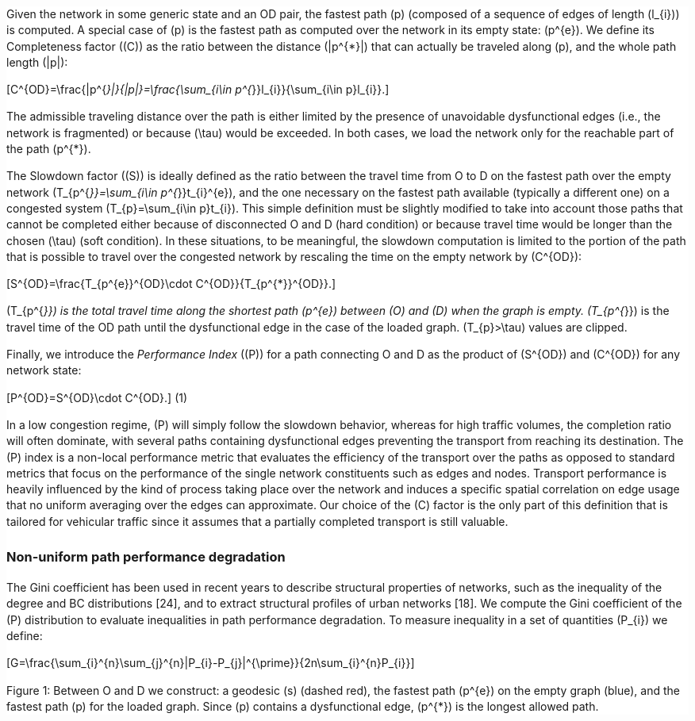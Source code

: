 Given the network in some generic state and an OD pair, the fastest path \(p\) (composed of a sequence of edges of length \(l_{i}\)) is computed. A special case of \(p\) is the fastest path as computed over the network in its empty state: \(p^{e}\). We define its Completeness factor (\(C\)) as the ratio between the distance \(|p^{*}|\) that can actually be traveled along \(p\), and the whole path length \(|p|\):

\[C^{OD}=\frac{|p^{*}|}{|p|}=\frac{\sum_{i\in p^{*}}l_{i}}{\sum_{i\in p}l_{i}}.\]

The admissible traveling distance over the path is either limited by the presence of unavoidable dysfunctional edges (i.e., the network is fragmented) or because \(\tau\) would be exceeded. In both cases, we load the network only for the reachable part of the path \(p^{*}\).

The Slowdown factor (\(S\)) is ideally defined as the ratio between the travel time from O to D on the fastest path over the empty network \(T_{p^{*}}=\sum_{i\in p^{*}}t_{i}^{e}\), and the one necessary on the fastest path available (typically a different one) on a congested system \(T_{p}=\sum_{i\in p}t_{i}\). This simple definition must be slightly modified to take into account those paths that cannot be completed either because of disconnected O and D (hard condition) or because travel time would be longer than the chosen \(\tau\) (soft condition). In these situations, to be meaningful, the slowdown computation is limited to the portion of the path that is possible to travel over the congested network by rescaling the time on the empty network by \(C^{OD}\):

\[S^{OD}=\frac{T_{p^{e}}^{OD}\cdot C^{OD}}{T_{p^{*}}^{OD}}.\]

\(T_{p^{*}}\) is the total travel time along the shortest path \(p^{e}\) between \(O\) and \(D\) when the graph is empty. \(T_{p^{*}}\) is the travel time of the OD path until the dysfunctional edge in the case of the loaded graph. \(T_{p}>\tau\) values are clipped.

Finally, we introduce the _Performance Index_ (\(P\)) for a path connecting O and D as the product of \(S^{OD}\) and \(C^{OD}\) for any network state:

\[P^{OD}=S^{OD}\cdot C^{OD}.\] (1)

In a low congestion regime, \(P\) will simply follow the slowdown behavior, whereas for high traffic volumes, the completion ratio will often dominate, with several paths containing dysfunctional edges preventing the transport from reaching its destination. The \(P\) index is a non-local performance metric that evaluates the efficiency of the transport over the paths as opposed to standard metrics that focus on the performance of the single network constituents such as edges and nodes. Transport performance is heavily influenced by the kind of process taking place over the network and induces a specific spatial correlation on edge usage that no uniform averaging over the edges can approximate. Our choice of the \(C\) factor is the only part of this definition that is tailored for vehicular traffic since it assumes that a partially completed transport is still valuable.

### Non-uniform path performance degradation

The Gini coefficient has been used in recent years to describe structural properties of networks, such as the inequality of the degree and BC distributions [24], and to extract structural profiles of urban networks [18]. We compute the Gini coefficient of the \(P\) distribution to evaluate inequalities in path performance degradation. To measure inequality in a set of quantities \(P_{i}\) we define:

\[G=\frac{\sum_{i}^{n}\sum_{j}^{n}|P_{i}-P_{j}|^{\prime}}{2n\sum_{i}^{n}P_{i}}\]

Figure 1: Between O and D we construct: a geodesic \(s\) (dashed red), the fastest path \(p^{e}\) on the empty graph (blue), and the fastest path \(p\) for the loaded graph. Since \(p\) contains a dysfunctional edge, \(p^{*}\) is the longest allowed path.
